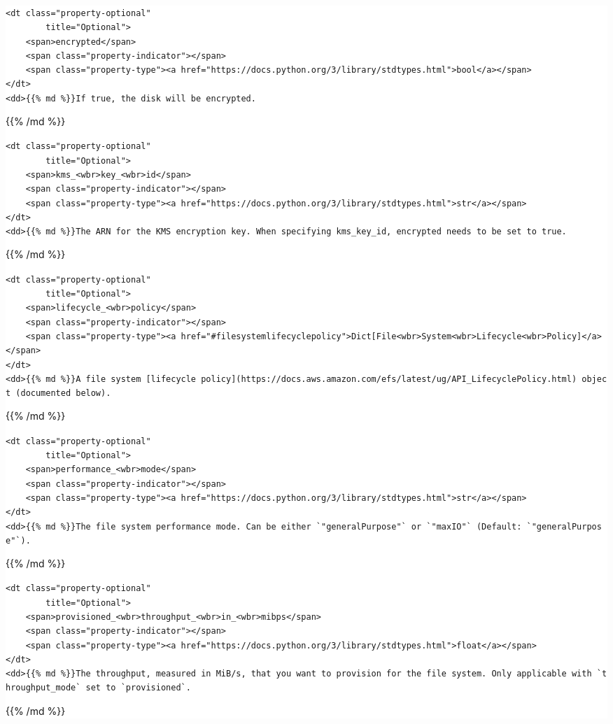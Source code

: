     <dt class="property-optional"
            title="Optional">
        <span>encrypted</span>
        <span class="property-indicator"></span>
        <span class="property-type"><a href="https://docs.python.org/3/library/stdtypes.html">bool</a></span>
    </dt>
    <dd>{{% md %}}If true, the disk will be encrypted.
{{% /md %}}</dd>

    <dt class="property-optional"
            title="Optional">
        <span>kms_<wbr>key_<wbr>id</span>
        <span class="property-indicator"></span>
        <span class="property-type"><a href="https://docs.python.org/3/library/stdtypes.html">str</a></span>
    </dt>
    <dd>{{% md %}}The ARN for the KMS encryption key. When specifying kms_key_id, encrypted needs to be set to true.
{{% /md %}}</dd>

    <dt class="property-optional"
            title="Optional">
        <span>lifecycle_<wbr>policy</span>
        <span class="property-indicator"></span>
        <span class="property-type"><a href="#filesystemlifecyclepolicy">Dict[File<wbr>System<wbr>Lifecycle<wbr>Policy]</a></span>
    </dt>
    <dd>{{% md %}}A file system [lifecycle policy](https://docs.aws.amazon.com/efs/latest/ug/API_LifecyclePolicy.html) object (documented below).
{{% /md %}}</dd>

    <dt class="property-optional"
            title="Optional">
        <span>performance_<wbr>mode</span>
        <span class="property-indicator"></span>
        <span class="property-type"><a href="https://docs.python.org/3/library/stdtypes.html">str</a></span>
    </dt>
    <dd>{{% md %}}The file system performance mode. Can be either `"generalPurpose"` or `"maxIO"` (Default: `"generalPurpose"`).
{{% /md %}}</dd>

    <dt class="property-optional"
            title="Optional">
        <span>provisioned_<wbr>throughput_<wbr>in_<wbr>mibps</span>
        <span class="property-indicator"></span>
        <span class="property-type"><a href="https://docs.python.org/3/library/stdtypes.html">float</a></span>
    </dt>
    <dd>{{% md %}}The throughput, measured in MiB/s, that you want to provision for the file system. Only applicable with `throughput_mode` set to `provisioned`.
{{% /md %}}</dd>
